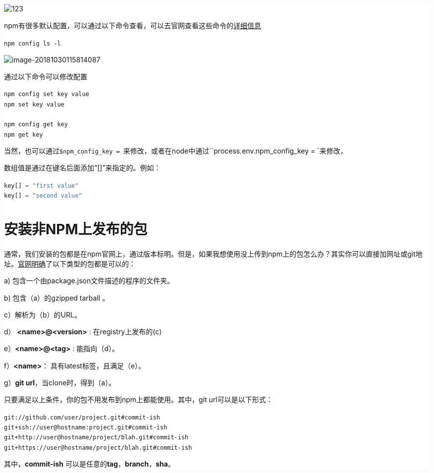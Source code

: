 ![123](https://ws2.sinaimg.cn/large/006tNbRwly1fwq46suydnj31ia0wtwoe.jpg)

npm有很多默认配置，可以通过以下命令查看，可以去官网查看这些命令的[详细信息](https://docs.npmjs.com/misc/config#default-configs)

```
npm config ls -l
```

![image-20181030115814087](https://ws3.sinaimg.cn/large/006tNbRwly1fwq46vony0j312q0vc7mc.jpg)

通过以下命令可以修改配置

```
npm config set key value
npm set key value

npm config get key
npm get key
```

当然，也可以通过`$npm_config_key = `来修改，或者在node中通过``process.env.npm_config_key = `来修改，

数组值是通过在键名后面添加“[]”来指定的。例如：
```javascript
key[] = "first value"
key[] = "second value"
```


# 安装非NPM上发布的包

通常，我们安装的包都是在npm官网上，通过版本标明。但是，如果我想使用没上传到npm上的包怎么办？其实你可以直接加网址或git地址。[官网明确](https://docs.npmjs.com/getting-started/packages#what-is-a-package-)了以下类型的包都是可以的：

a) 包含一个由package.json文件描述的程序的文件夹。

b) 包含（a）的gzipped tarball 。

c）解析为（b）的URL。

d） **\<name>@\<version>** : 在registry上发布的(c) 

e）**\<name>@\<tag>** : 能指向（d）。

f）**\<name>**：  具有latest标签，且满足（e）。

g）**git url**，当clone时，得到（a）。

只要满足以上条件，你的包不用发布到npm上都能使用。其中，git url可以是以下形式：

```
git://github.com/user/project.git#commit-ish
git+ssh://user@hostname:project.git#commit-ish
git+http://user@hostname/project/blah.git#commit-ish
git+https://user@hostname/project/blah.git#commit-ish
```

其中，**commit-ish** 可以是任意的**tag**，**branch**，**sha**。
